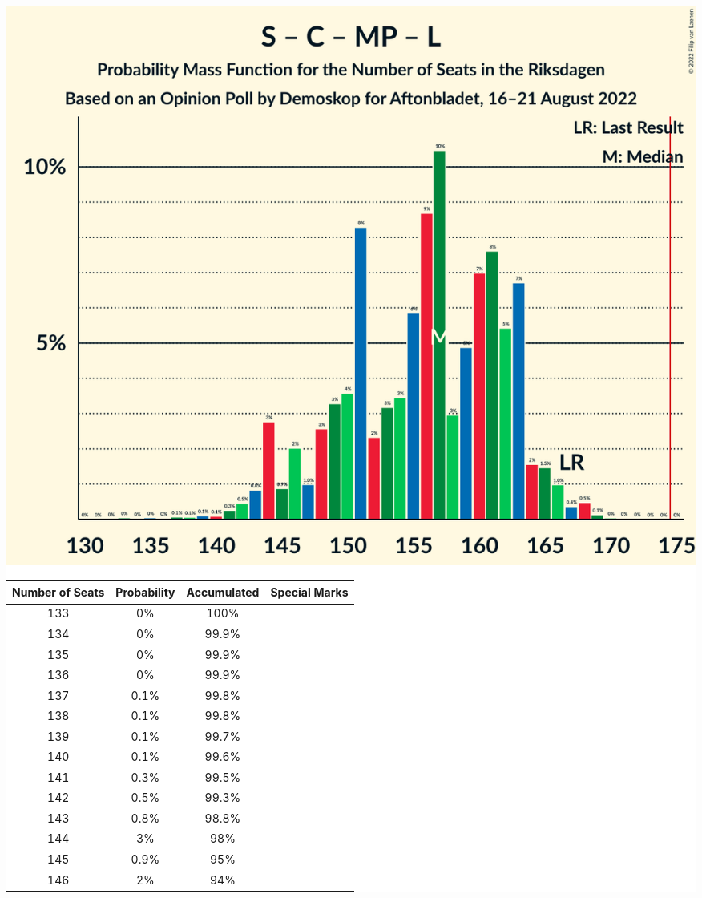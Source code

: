 ![Graph with seats probability mass function not yet produced](2022-08-21-Demoskop-coalitions-seats-pmf-s–c–mp–l.png "Seats Probability Mass Function")

| Number of Seats | Probability | Accumulated | Special Marks |
|:---------------:|:-----------:|:-----------:|:-------------:|
| 133 | 0% | 100% |  |
| 134 | 0% | 99.9% |  |
| 135 | 0% | 99.9% |  |
| 136 | 0% | 99.9% |  |
| 137 | 0.1% | 99.8% |  |
| 138 | 0.1% | 99.8% |  |
| 139 | 0.1% | 99.7% |  |
| 140 | 0.1% | 99.6% |  |
| 141 | 0.3% | 99.5% |  |
| 142 | 0.5% | 99.3% |  |
| 143 | 0.8% | 98.8% |  |
| 144 | 3% | 98% |  |
| 145 | 0.9% | 95% |  |
| 146 | 2% | 94% |  |